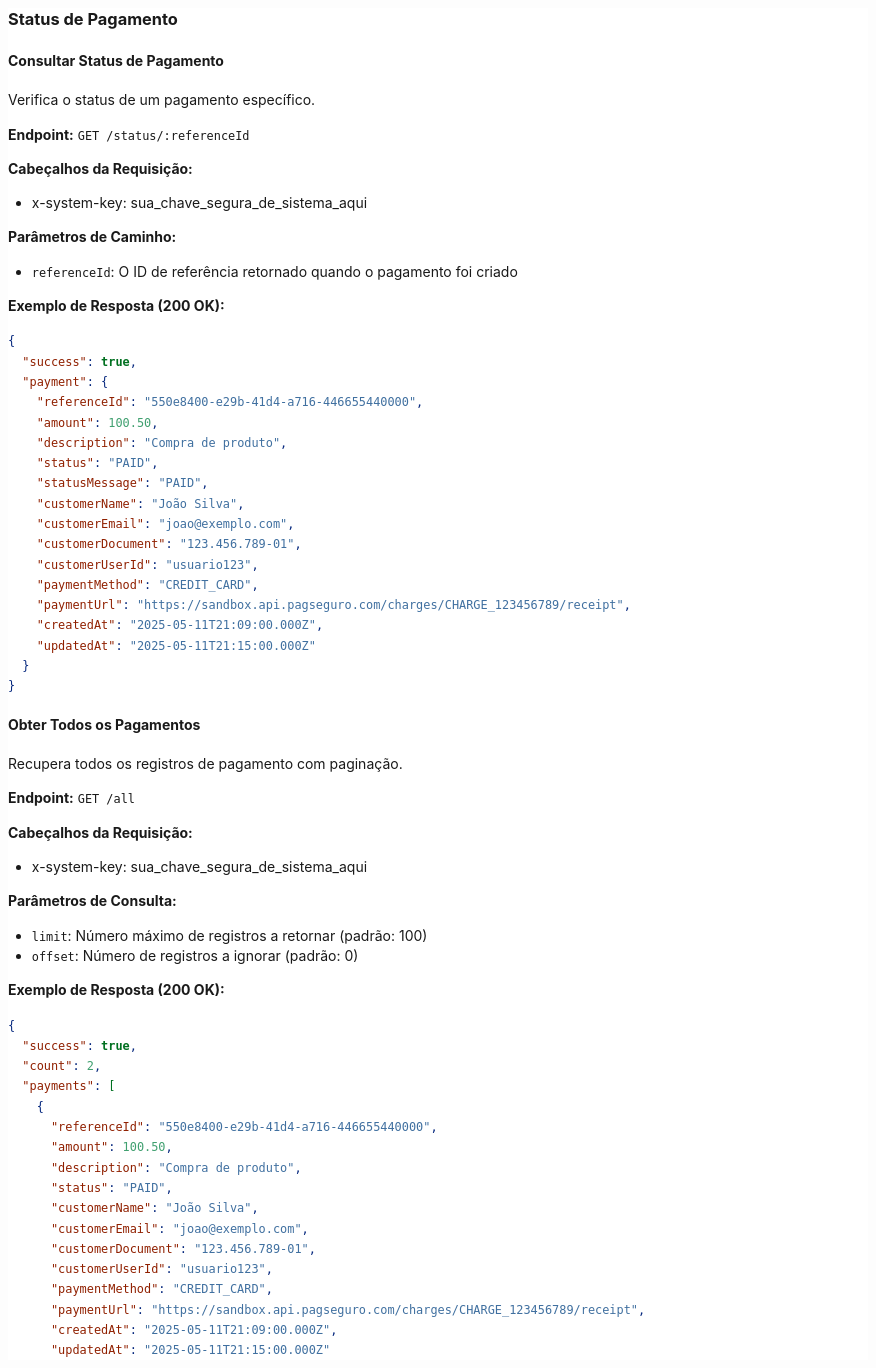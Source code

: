### Status de Pagamento

#### Consultar Status de Pagamento

Verifica o status de um pagamento específico.

**Endpoint:** `GET /status/:referenceId`

**Cabeçalhos da Requisição:**
- x-system-key: sua_chave_segura_de_sistema_aqui

**Parâmetros de Caminho:**
- `referenceId`: O ID de referência retornado quando o pagamento foi criado

**Exemplo de Resposta (200 OK):**
```json
{
  "success": true,
  "payment": {
    "referenceId": "550e8400-e29b-41d4-a716-446655440000",
    "amount": 100.50,
    "description": "Compra de produto",
    "status": "PAID",
    "statusMessage": "PAID",
    "customerName": "João Silva",
    "customerEmail": "joao@exemplo.com",
    "customerDocument": "123.456.789-01",
    "customerUserId": "usuario123",
    "paymentMethod": "CREDIT_CARD",
    "paymentUrl": "https://sandbox.api.pagseguro.com/charges/CHARGE_123456789/receipt",
    "createdAt": "2025-05-11T21:09:00.000Z",
    "updatedAt": "2025-05-11T21:15:00.000Z"
  }
}
```

#### Obter Todos os Pagamentos

Recupera todos os registros de pagamento com paginação.

**Endpoint:** `GET /all`

**Cabeçalhos da Requisição:**
- x-system-key: sua_chave_segura_de_sistema_aqui

**Parâmetros de Consulta:**
- `limit`: Número máximo de registros a retornar (padrão: 100)
- `offset`: Número de registros a ignorar (padrão: 0)

**Exemplo de Resposta (200 OK):**
```json
{
  "success": true,
  "count": 2,
  "payments": [
    {
      "referenceId": "550e8400-e29b-41d4-a716-446655440000",
      "amount": 100.50,
      "description": "Compra de produto",
      "status": "PAID",
      "customerName": "João Silva",
      "customerEmail": "joao@exemplo.com",
      "customerDocument": "123.456.789-01",
      "customerUserId": "usuario123",
      "paymentMethod": "CREDIT_CARD",
      "paymentUrl": "https://sandbox.api.pagseguro.com/charges/CHARGE_123456789/receipt",
      "createdAt": "2025-05-11T21:09:00.000Z",
      "updatedAt": "2025-05-11T21:15:00.000Z"
```